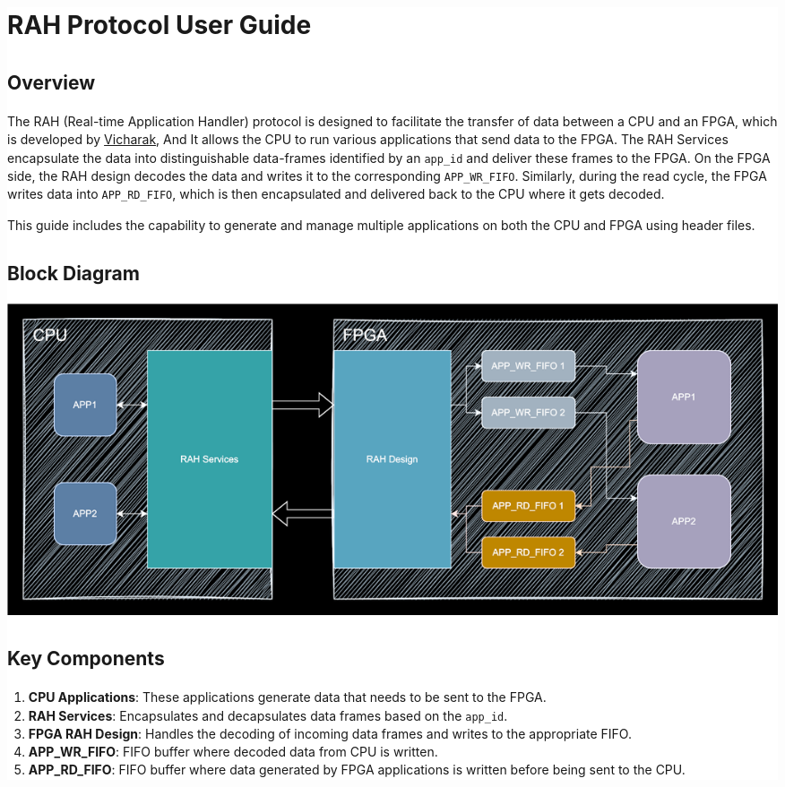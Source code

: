 # RAH Protocol User Guide

## Overview

The RAH (Real-time Application Handler) protocol is designed to facilitate the transfer of data between a CPU and an FPGA, which is developed by [Vicharak](https://vicharak.in), And It allows the CPU to run various applications that send data to the FPGA. The RAH Services encapsulate the data into distinguishable data-frames identified by an `app_id` and deliver these frames to the FPGA. On the FPGA side, the RAH design decodes the data and writes it to the corresponding `APP_WR_FIFO`. Similarly, during the read cycle, the FPGA writes data into `APP_RD_FIFO`, which is then encapsulated and delivered back to the CPU where it gets decoded.

This guide includes the capability to generate and manage multiple applications on both the CPU and FPGA using header files.

## Block Diagram

<div align="center">

![rah design](images/rah_user_guide.svg)

</div>

## Key Components

1. **CPU Applications**: These applications generate data that needs to be sent to the FPGA.
2. **RAH Services**: Encapsulates and decapsulates data frames based on the `app_id`.
3. **FPGA RAH Design**: Handles the decoding of incoming data frames and writes to the appropriate FIFO.
4. **APP_WR_FIFO**: FIFO buffer where decoded data from CPU is written.
5. **APP_RD_FIFO**: FIFO buffer where data generated by FPGA applications is written before being sent to the CPU.

